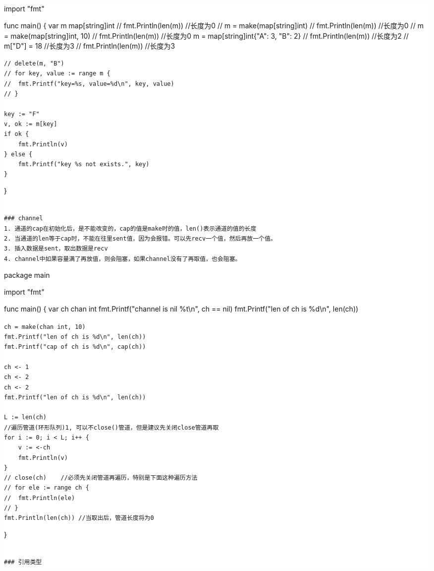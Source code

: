 import "fmt"

func main() {
	var m map[string]int
	// fmt.Println(len(m)) //长度为0
	// m = make(map[string]int)
	// fmt.Println(len(m)) //长度为0
	// m = make(map[string]int, 10)
	// fmt.Println(len(m)) //长度为0
	m = map[string]int{"A": 3, "B": 2}
	// fmt.Println(len(m)) //长度为2
	// m["D"] = 18         //长度为3
	// fmt.Println(len(m)) //长度为3

	// delete(m, "B")
	// for key, value := range m {
	// 	fmt.Printf("key=%s, value=%d\n", key, value)
	// }

	key := "F"
	v, ok := m[key]
	if ok {
		fmt.Println(v)
	} else {
		fmt.Printf("key %s not exists.", key)
	}
}
```

### channel
1. 通道的cap在初始化后，是不能改变的，cap的值是make时的值，len()表示通道的值的长度
2. 当通道的len等于cap时，不能在往里sent值，因为会报错。可以先recv一个值，然后再放一个值。
3. 插入数据是sent，取出数据是recv
4. channel中如果容量满了再放值，则会阻塞，如果channel没有了再取值，也会阻塞。
```
package main

import "fmt"

func main() {
	var ch chan int
	fmt.Printf("channel is nil %t\n", ch == nil)
	fmt.Printf("len of ch is %d\n", len(ch))

	ch = make(chan int, 10)
	fmt.Printf("len of ch is %d\n", len(ch))
	fmt.Printf("cap of ch is %d\n", cap(ch))

	ch <- 1
	ch <- 2
	ch <- 2
	fmt.Printf("len of ch is %d\n", len(ch))

	L := len(ch)
	//遍历管道(环形队列)1, 可以不close()管道，但是建议先关闭close管道再取
	for i := 0; i < L; i++ {
		v := <-ch
		fmt.Println(v)
	}
	// close(ch)	//必须先关闭管道再遍历，特别是下面这种遍历方法
	// for ele := range ch {
	// 	fmt.Println(ele)
	// }
	fmt.Println(len(ch)) //当取出后，管道长度将为0
}
```

### 引用类型
```